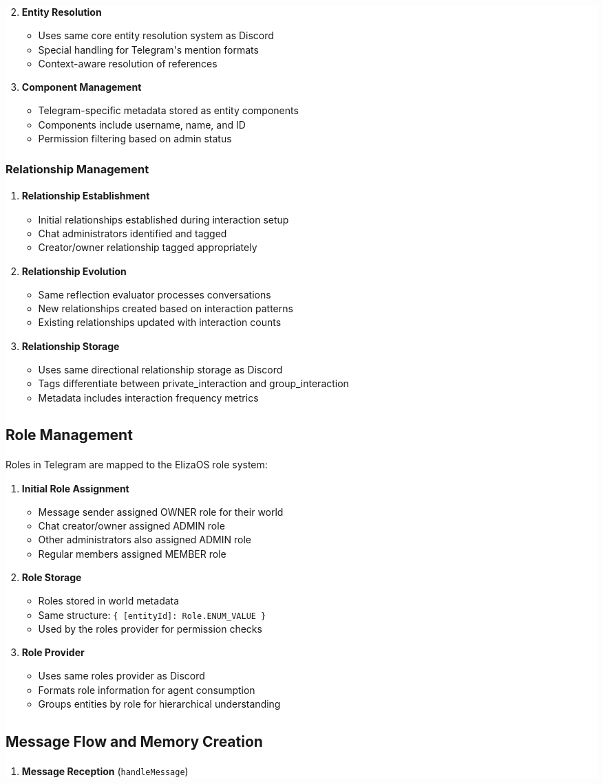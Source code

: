 2. **Entity Resolution**

   - Uses same core entity resolution system as Discord
   - Special handling for Telegram's mention formats
   - Context-aware resolution of references

3. **Component Management**
   - Telegram-specific metadata stored as entity components
   - Components include username, name, and ID
   - Permission filtering based on admin status

### Relationship Management

1. **Relationship Establishment**

   - Initial relationships established during interaction setup
   - Chat administrators identified and tagged
   - Creator/owner relationship tagged appropriately

2. **Relationship Evolution**

   - Same reflection evaluator processes conversations
   - New relationships created based on interaction patterns
   - Existing relationships updated with interaction counts

3. **Relationship Storage**
   - Uses same directional relationship storage as Discord
   - Tags differentiate between private_interaction and group_interaction
   - Metadata includes interaction frequency metrics

## Role Management

Roles in Telegram are mapped to the ElizaOS role system:

1. **Initial Role Assignment**

   - Message sender assigned OWNER role for their world
   - Chat creator/owner assigned ADMIN role
   - Other administrators also assigned ADMIN role
   - Regular members assigned MEMBER role

2. **Role Storage**

   - Roles stored in world metadata
   - Same structure: `{ [entityId]: Role.ENUM_VALUE }`
   - Used by the roles provider for permission checks

3. **Role Provider**
   - Uses same roles provider as Discord
   - Formats role information for agent consumption
   - Groups entities by role for hierarchical understanding

## Message Flow and Memory Creation

1. **Message Reception** (`handleMessage`)
